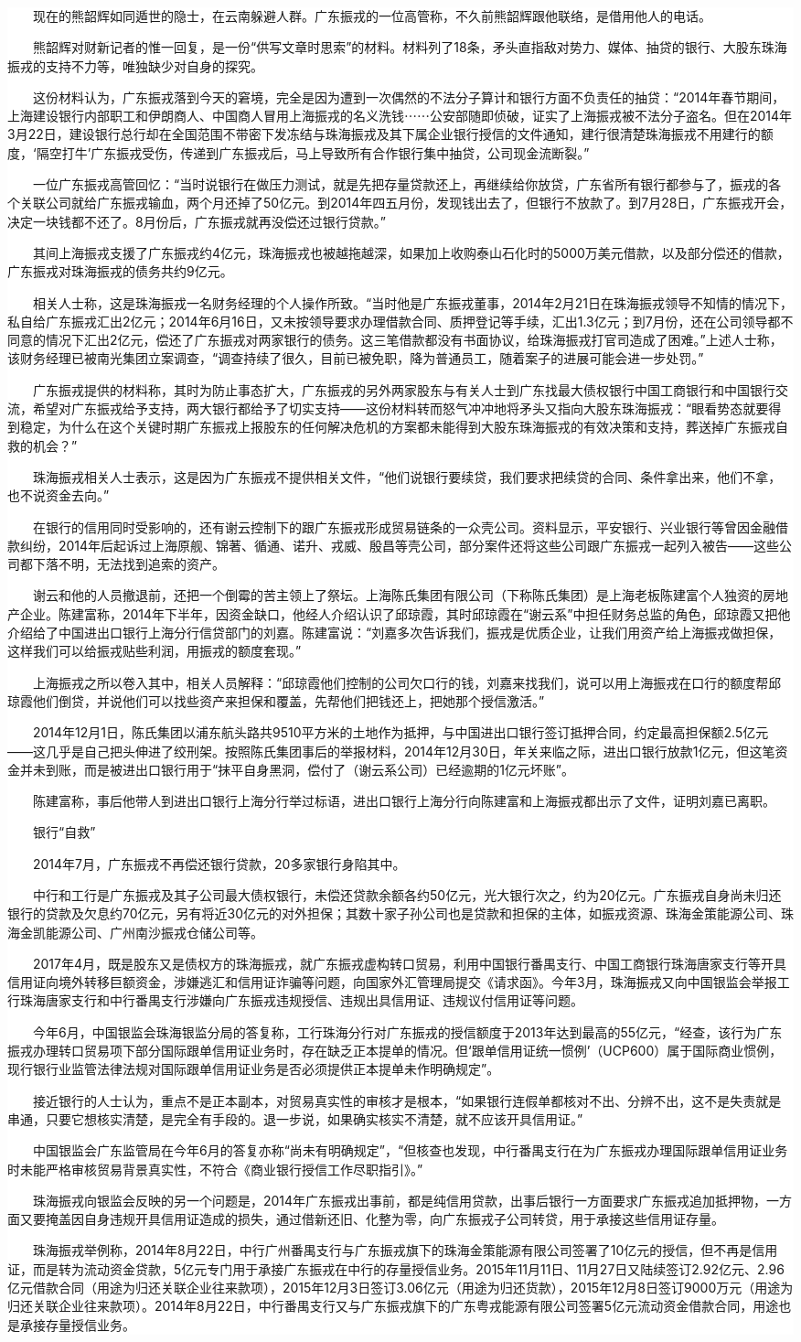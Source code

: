 　　现在的熊韶辉如同遁世的隐士，在云南躲避人群。广东振戎的一位高管称，不久前熊韶辉跟他联络，是借用他人的电话。

　　熊韶辉对财新记者的惟一回复，是一份“供写文章时思索”的材料。材料列了18条，矛头直指敌对势力、媒体、抽贷的银行、大股东珠海振戎的支持不力等，唯独缺少对自身的探究。

　　这份材料认为，广东振戎落到今天的窘境，完全是因为遭到一次偶然的不法分子算计和银行方面不负责任的抽贷：“2014年春节期间，上海建设银行内部职工和伊朗商人、中国商人冒用上海振戎的名义洗钱⋯⋯公安部随即侦破，证实了上海振戎被不法分子盗名。但在2014年3月22日，建设银行总行却在全国范围不带密下发冻结与珠海振戎及其下属企业银行授信的文件通知，建行很清楚珠海振戎不用建行的额度，‘隔空打牛’广东振戎受伤，传递到广东振戎后，马上导致所有合作银行集中抽贷，公司现金流断裂。”

　　一位广东振戎高管回忆：“当时说银行在做压力测试，就是先把存量贷款还上，再继续给你放贷，广东省所有银行都参与了，振戎的各个关联公司就给广东振戎输血，两个月还掉了50亿元。到2014年四五月份，发现钱出去了，但银行不放款了。到7月28日，广东振戎开会，决定一块钱都不还了。8月份后，广东振戎就再没偿还过银行贷款。”

　　其间上海振戎支援了广东振戎约4亿元，珠海振戎也被越拖越深，如果加上收购泰山石化时的5000万美元借款，以及部分偿还的借款，广东振戎对珠海振戎的债务共约9亿元。

　　相关人士称，这是珠海振戎一名财务经理的个人操作所致。“当时他是广东振戎董事，2014年2月21日在珠海振戎领导不知情的情况下，私自给广东振戎汇出2亿元；2014年6月16日，又未按领导要求办理借款合同、质押登记等手续，汇出1.3亿元；到7月份，还在公司领导都不同意的情况下汇出2亿元，偿还了广东振戎对两家银行的债务。这三笔借款都没有书面协议，给珠海振戎打官司造成了困难。”上述人士称，该财务经理已被南光集团立案调查，“调查持续了很久，目前已被免职，降为普通员工，随着案子的进展可能会进一步处罚。”

　　广东振戎提供的材料称，其时为防止事态扩大，广东振戎的另外两家股东与有关人士到广东找最大债权银行中国工商银行和中国银行交流，希望对广东振戎给予支持，两大银行都给予了切实支持——这份材料转而怒气冲冲地将矛头又指向大股东珠海振戎：“眼看势态就要得到稳定，为什么在这个关键时期广东振戎上报股东的任何解决危机的方案都未能得到大股东珠海振戎的有效决策和支持，葬送掉广东振戎自救的机会？”

　　珠海振戎相关人士表示，这是因为广东振戎不提供相关文件，“他们说银行要续贷，我们要求把续贷的合同、条件拿出来，他们不拿，也不说资金去向。”

　　在银行的信用同时受影响的，还有谢云控制下的跟广东振戎形成贸易链条的一众壳公司。资料显示，平安银行、兴业银行等曾因金融借款纠纷，2014年后起诉过上海原舰、锦著、循通、诺升、戎威、殷昌等壳公司，部分案件还将这些公司跟广东振戎一起列入被告——这些公司都下落不明，无法找到追索的资产。

　　谢云和他的人员撤退前，还把一个倒霉的苦主领上了祭坛。上海陈氏集团有限公司（下称陈氏集团）是上海老板陈建富个人独资的房地产企业。陈建富称，2014年下半年，因资金缺口，他经人介绍认识了邱琼霞，其时邱琼霞在“谢云系”中担任财务总监的角色，邱琼霞又把他介绍给了中国进出口银行上海分行信贷部门的刘嘉。陈建富说：“刘嘉多次告诉我们，振戎是优质企业，让我们用资产给上海振戎做担保，这样我们可以给振戎贴些利润，用振戎的额度套现。”

　　上海振戎之所以卷入其中，相关人员解释：“邱琼霞他们控制的公司欠口行的钱，刘嘉来找我们，说可以用上海振戎在口行的额度帮邱琼霞他们倒贷，并说他们可以找些资产来担保和覆盖，先帮他们把钱还上，把她那个授信激活。”

　　2014年12月1日，陈氏集团以浦东航头路共9510平方米的土地作为抵押，与中国进出口银行签订抵押合同，约定最高担保额2.5亿元——这几乎是自己把头伸进了绞刑架。按照陈氏集团事后的举报材料，2014年12月30日，年关来临之际，进出口银行放款1亿元，但这笔资金并未到账，而是被进出口银行用于“抹平自身黑洞，偿付了（谢云系公司）已经逾期的1亿元坏账”。

　　陈建富称，事后他带人到进出口银行上海分行举过标语，进出口银行上海分行向陈建富和上海振戎都出示了文件，证明刘嘉已离职。

　　银行“自救”

　　2014年7月，广东振戎不再偿还银行贷款，20多家银行身陷其中。

　　中行和工行是广东振戎及其子公司最大债权银行，未偿还贷款余额各约50亿元，光大银行次之，约为20亿元。广东振戎自身尚未归还银行的贷款及欠息约70亿元，另有将近30亿元的对外担保；其数十家子孙公司也是贷款和担保的主体，如振戎资源、珠海金策能源公司、珠海金凯能源公司、广州南沙振戎仓储公司等。

　　2017年4月，既是股东又是债权方的珠海振戎，就广东振戎虚构转口贸易，利用中国银行番禺支行、中国工商银行珠海唐家支行等开具信用证向境外转移巨额资金，涉嫌逃汇和信用证诈骗等问题，向国家外汇管理局提交《请求函》。今年3月，珠海振戎又向中国银监会举报工行珠海唐家支行和中行番禺支行涉嫌向广东振戎违规授信、违规出具信用证、违规议付信用证等问题。

　　今年6月，中国银监会珠海银监分局的答复称，工行珠海分行对广东振戎的授信额度于2013年达到最高的55亿元，“经查，该行为广东振戎办理转口贸易项下部分国际跟单信用证业务时，存在缺乏正本提单的情况。但‘跟单信用证统一惯例’（UCP600）属于国际商业惯例，现行银行业监管法律法规对国际跟单信用证业务是否必须提供正本提单未作明确规定”。

　　接近银行的人士认为，重点不是正本副本，对贸易真实性的审核才是根本，“如果银行连假单都核对不出、分辨不出，这不是失责就是串通，只要它想核实清楚，是完全有手段的。退一步说，如果确实核实不清楚，就不应该开具信用证。”

　　中国银监会广东监管局在今年6月的答复亦称“尚未有明确规定”，“但核查也发现，中行番禺支行在为广东振戎办理国际跟单信用证业务时未能严格审核贸易背景真实性，不符合《商业银行授信工作尽职指引》。”

　　珠海振戎向银监会反映的另一个问题是，2014年广东振戎出事前，都是纯信用贷款，出事后银行一方面要求广东振戎追加抵押物，一方面又要掩盖因自身违规开具信用证造成的损失，通过借新还旧、化整为零，向广东振戎子公司转贷，用于承接这些信用证存量。

　　珠海振戎举例称，2014年8月22日，中行广州番禺支行与广东振戎旗下的珠海金策能源有限公司签署了10亿元的授信，但不再是信用证，而是转为流动资金贷款，5亿元专门用于承接广东振戎在中行的存量授信业务。2015年11月11日、11月27日又陆续签订2.92亿元、2.96亿元借款合同（用途为归还关联企业往来款项），2015年12月3日签订3.06亿元（用途为归还货款），2015年12月8日签订9000万元（用途为归还关联企业往来款项）。2014年8月22日，中行番禺支行又与广东振戎旗下的广东粤戎能源有限公司签署5亿元流动资金借款合同，用途也是承接存量授信业务。
